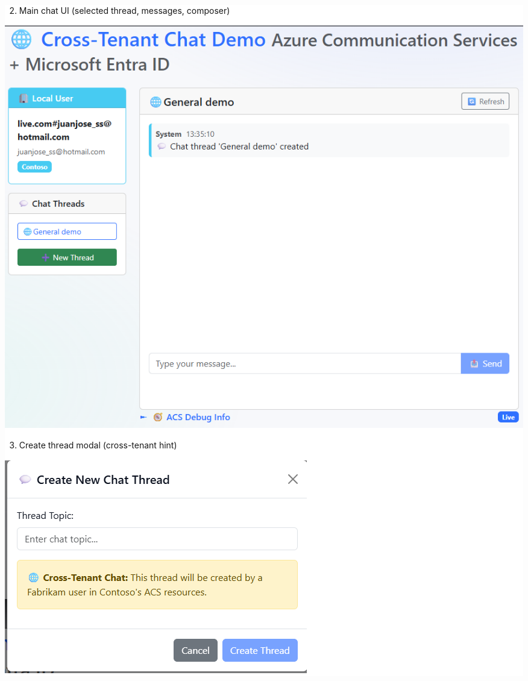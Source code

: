2) Main chat UI (selected thread, messages, composer)

![Cross-Tenant Chat main UI](docs/images/chat-main.png)

3) Create thread modal (cross-tenant hint)

![Create New Chat Thread modal](docs/images/new-thread-modal.png)
